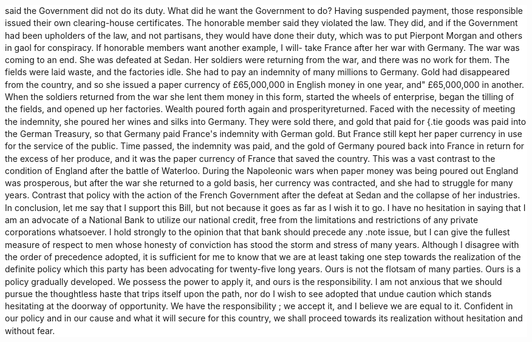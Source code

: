 said the Government did not do its duty. What did he want the Government to do? Having suspended payment, those responsible issued their own clearing-house certificates. The honorable member said they violated the law. They did, and if the Government had been upholders of the law, and not partisans, they would have done their duty, which was to put Pierpont Morgan and others in gaol for conspiracy. If honorable members want another example, I will- take France after her war with Germany. The war was coming to an end. She was defeated at Sedan.  Her  soldiers were returning from the war, and there was no work for them. The fields were laid waste, and the factories idle. She had to pay an indemnity of many millions to Germany. Gold had disappeared from the country, and so she issued a paper currency of  £65,000,000  in English money in one year, and"  £65,000,000  in another. When the soldiers returned from the war she lent them money in this form, started the wheels of enterprise, began the tilling of the fields, and opened up her factories. Wealth poured forth again and prosperityreturned. Faced with the necessity of meeting the indemnity, she poured her wines and silks into Germany. They were sold there, and gold that paid for {.tie goods was paid into the German Treasury, so that Germany paid France's indemnity with German gold. But France still kept her paper currency in use for the service of the public. Time passed, the indemnity was paid, and the gold of Germany poured back into France in return for the excess of her produce, and it was the paper currency of France that saved the country. This was a vast contrast to the condition of England after the battle of Waterloo. During the Napoleonic wars when paper money was being poured out England was prosperous, but after the war she returned to a gold basis, her currency was contracted, and she had to struggle for many years. Contrast that policy with the action of the French Government after the defeat at Sedan and the collapse of her industries. In conclusion, let me say that I support this Bill, but not because it goes as far as I wish it to go. I have no hesitation in saying that I am an advocate of a National Bank to utilize our national credit, free from the limitations and restrictions of any private corporations whatsoever. I hold strongly to the opinion that that bank should precede any .note issue, but I can give the fullest measure of respect to men whose honesty of conviction has stood the storm and stress of many years. Although I disagree with the order of precedence adopted, it is sufficient for me to know that we are at least taking one step towards the realization of the definite policy which this party has been advocating for twenty-five long years. Ours is not the flotsam of many parties. Ours is a policy gradually developed. We possess the power to apply it, and ours is the responsibility. I am not anxious that we should pursue the thoughtless haste that trips itself upon the path, nor do I wish to see adopted that undue caution which stands hesitating at the doorway of opportunity. We have the responsibility ; we accept it, and I believe we are equal to it. Confident in our policy and in our cause and what it will secure for this country, we shall proceed towards its realization without hesitation and without fear. 

